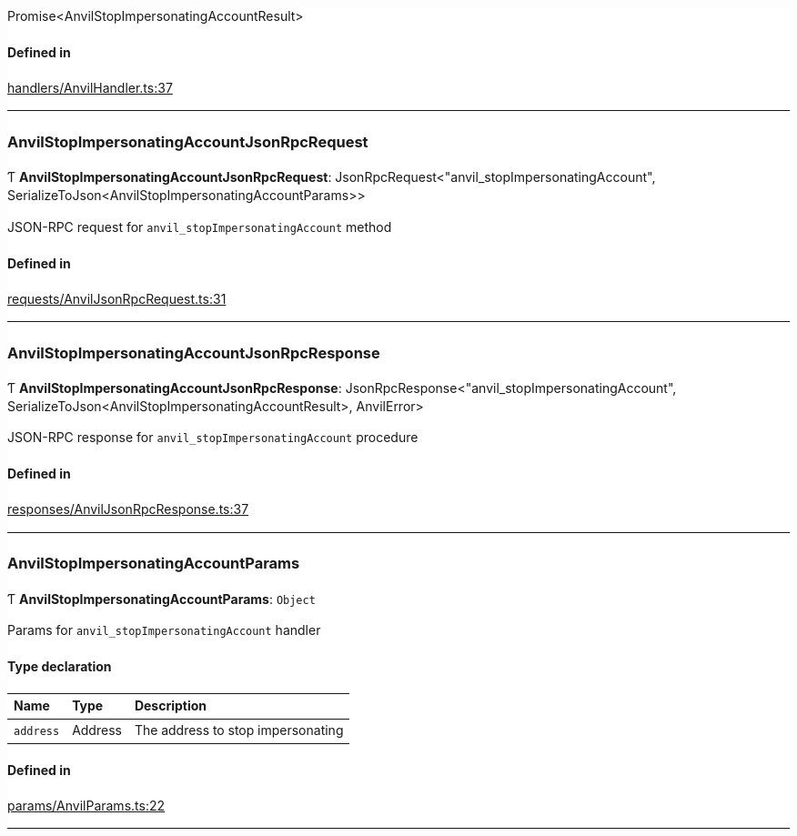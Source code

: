 Promise\<AnvilStopImpersonatingAccountResult\>

#### Defined in

[handlers/AnvilHandler.ts:37](https://github.com/evmts/tevm-monorepo/blob/main/vm/api/src/handlers/AnvilHandler.ts#L37)

___

### AnvilStopImpersonatingAccountJsonRpcRequest

Ƭ **AnvilStopImpersonatingAccountJsonRpcRequest**: JsonRpcRequest\<"anvil\_stopImpersonatingAccount", SerializeToJson\<AnvilStopImpersonatingAccountParams\>\>

JSON-RPC request for `anvil_stopImpersonatingAccount` method

#### Defined in

[requests/AnvilJsonRpcRequest.ts:31](https://github.com/evmts/tevm-monorepo/blob/main/vm/api/src/requests/AnvilJsonRpcRequest.ts#L31)

___

### AnvilStopImpersonatingAccountJsonRpcResponse

Ƭ **AnvilStopImpersonatingAccountJsonRpcResponse**: JsonRpcResponse\<"anvil\_stopImpersonatingAccount", SerializeToJson\<AnvilStopImpersonatingAccountResult\>, AnvilError\>

JSON-RPC response for `anvil_stopImpersonatingAccount` procedure

#### Defined in

[responses/AnvilJsonRpcResponse.ts:37](https://github.com/evmts/tevm-monorepo/blob/main/vm/api/src/responses/AnvilJsonRpcResponse.ts#L37)

___

### AnvilStopImpersonatingAccountParams

Ƭ **AnvilStopImpersonatingAccountParams**: `Object`

Params for `anvil_stopImpersonatingAccount` handler

#### Type declaration

| Name | Type | Description |
| :------ | :------ | :------ |
| `address` | Address | The address to stop impersonating |

#### Defined in

[params/AnvilParams.ts:22](https://github.com/evmts/tevm-monorepo/blob/main/vm/api/src/params/AnvilParams.ts#L22)

___
